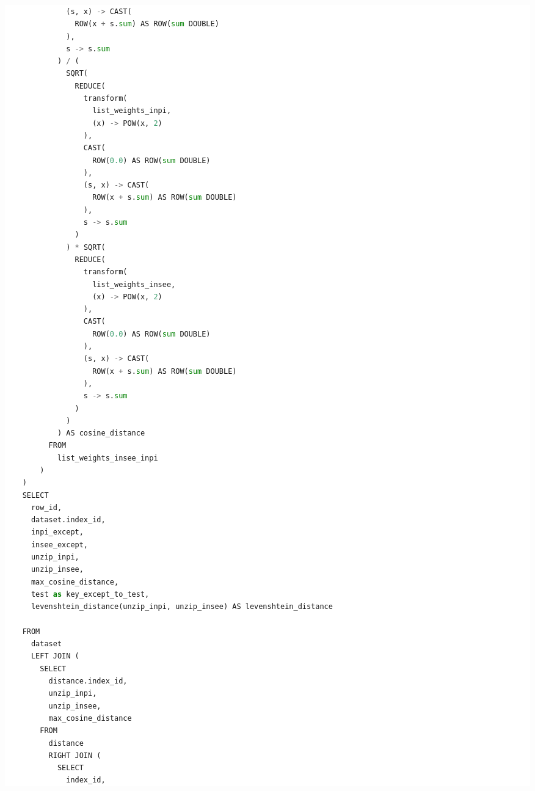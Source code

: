 ```python
              (s, x) -> CAST(
                ROW(x + s.sum) AS ROW(sum DOUBLE)
              ), 
              s -> s.sum
            ) / (
              SQRT(
                REDUCE(
                  transform(
                    list_weights_inpi, 
                    (x) -> POW(x, 2)
                  ), 
                  CAST(
                    ROW(0.0) AS ROW(sum DOUBLE)
                  ), 
                  (s, x) -> CAST(
                    ROW(x + s.sum) AS ROW(sum DOUBLE)
                  ), 
                  s -> s.sum
                )
              ) * SQRT(
                REDUCE(
                  transform(
                    list_weights_insee, 
                    (x) -> POW(x, 2)
                  ), 
                  CAST(
                    ROW(0.0) AS ROW(sum DOUBLE)
                  ), 
                  (s, x) -> CAST(
                    ROW(x + s.sum) AS ROW(sum DOUBLE)
                  ), 
                  s -> s.sum
                )
              )
            ) AS cosine_distance 
          FROM 
            list_weights_insee_inpi
        )
    ) 
    SELECT 
      row_id, 
      dataset.index_id, 
      inpi_except, 
      insee_except, 
      unzip_inpi, 
      unzip_insee, 
      max_cosine_distance,
      test as key_except_to_test,
      levenshtein_distance(unzip_inpi, unzip_insee) AS levenshtein_distance
    
    FROM 
      dataset 
      LEFT JOIN (
        SELECT 
          distance.index_id, 
          unzip_inpi, 
          unzip_insee, 
          max_cosine_distance 
        FROM 
          distance 
          RIGHT JOIN (
            SELECT 
              index_id, 
```